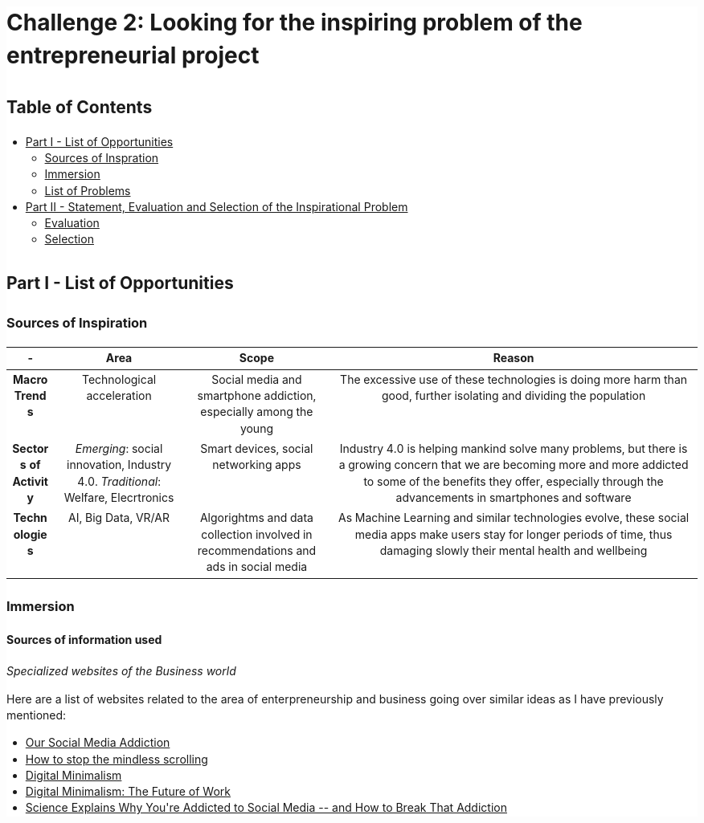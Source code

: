 














# Challenge 2: Looking for the inspiring problem of the entrepreneurial project

## Table of Contents

- [Part I - List of Opportunities](#part-i---list-of-opportunities)
  - [Sources of Inspration](#sources-of-inspiration)
  - [Immersion](#immersion)
  - [List of Problems](#list-of-problems)
- [Part II - Statement, Evaluation and Selection of the Inspirational Problem](#part-ii---statement-evaluation-and-selection-of-the-inspirational-problem)
  - [Evaluation](#evaluation)
  - [Selection](#selection)

## Part I - List of Opportunities

### Sources of Inspiration

|  -  | **Area** | **Scope** | **Reason** |
| :-: | :------: | :-------: | :--------: |
| **Macro Trends** | Technological acceleration | Social media and smartphone addiction, especially among the young | The excessive use of these technologies is doing more harm than good, further isolating and dividing the population |
| **Sectors of Activity** | *Emerging*: social innovation, Industry 4.0. *Traditional*: Welfare, Elecrtronics | Smart devices, social networking apps | Industry 4.0 is helping mankind solve many problems, but there is a growing concern that we are becoming more and more addicted to some of the benefits they offer, especially through the advancements in smartphones and software |
| **Technologies** | AI, Big Data, VR/AR | Algorightms and data collection involved in recommendations and ads in social media | As Machine Learning and similar technologies evolve, these social media apps make users stay for longer periods of time, thus damaging slowly their mental health and wellbeing |

### Immersion

#### Sources of information used

*Specialized websites of the Business world*

Here are a list of websites related to the area of enterpreneurship and business going over similar ideas as I have previously mentioned:

- [Our Social Media Addiction](https://hbr.org/2022/11/our-social-media-addiction)
- [How to stop the mindless scrolling](https://www.businessinsider.com/cure-screen-time-social-media-phone-addiction-app-one-sec-2023-3)
- [Digital Minimalism](https://www.chibus.com/lifestyle/2021/12/5/digital-minimalism)
- [Digital Minimalism: The Future of Work](https://www.senstone.io/digital-minimalism-the-future-of-work)
- [Science Explains Why You're Addicted to Social Media -- and How to Break That Addiction](https://www.entrepreneur.com/science-technology/science-explains-why-youre-addicted-to-social-media-and/298929)

